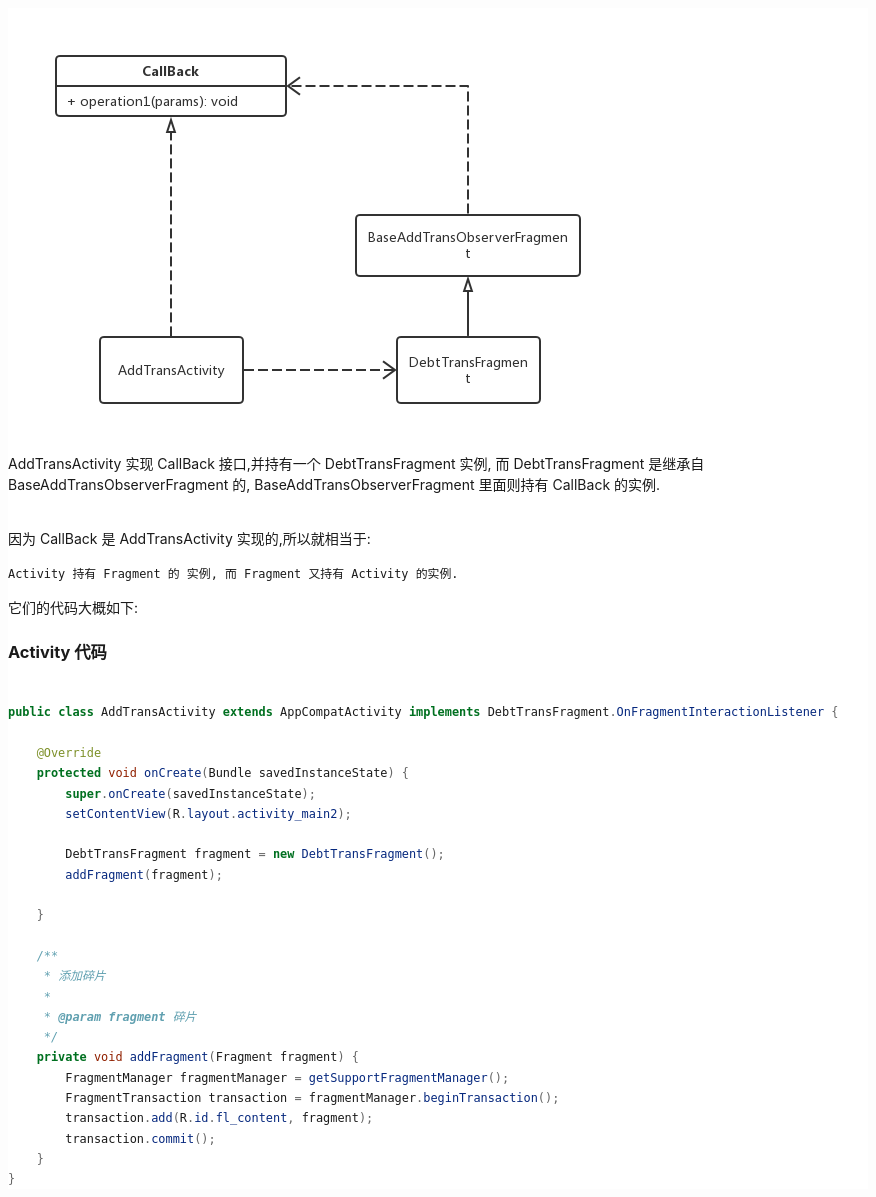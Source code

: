 ![](_002.png)


AddTransActivity 实现 CallBack 接口,并持有一个 DebtTransFragment 实例, 而 DebtTransFragment 是继承自 BaseAddTransObserverFragment 的, BaseAddTransObserverFragment 里面则持有 CallBack 的实例.<br><br>

因为 CallBack 是 AddTransActivity 实现的,所以就相当于:

```
Activity 持有 Fragment 的 实例, 而 Fragment 又持有 Activity 的实例.
```


它们的代码大概如下:<br>


### Activity 代码

```java

public class AddTransActivity extends AppCompatActivity implements DebtTransFragment.OnFragmentInteractionListener {

    @Override
    protected void onCreate(Bundle savedInstanceState) {
        super.onCreate(savedInstanceState);
        setContentView(R.layout.activity_main2);

        DebtTransFragment fragment = new DebtTransFragment();
        addFragment(fragment);

    }

    /**
     * 添加碎片
     *
     * @param fragment 碎片
     */
    private void addFragment(Fragment fragment) {
        FragmentManager fragmentManager = getSupportFragmentManager();
        FragmentTransaction transaction = fragmentManager.beginTransaction();
        transaction.add(R.id.fl_content, fragment);
        transaction.commit();
    }
}
```